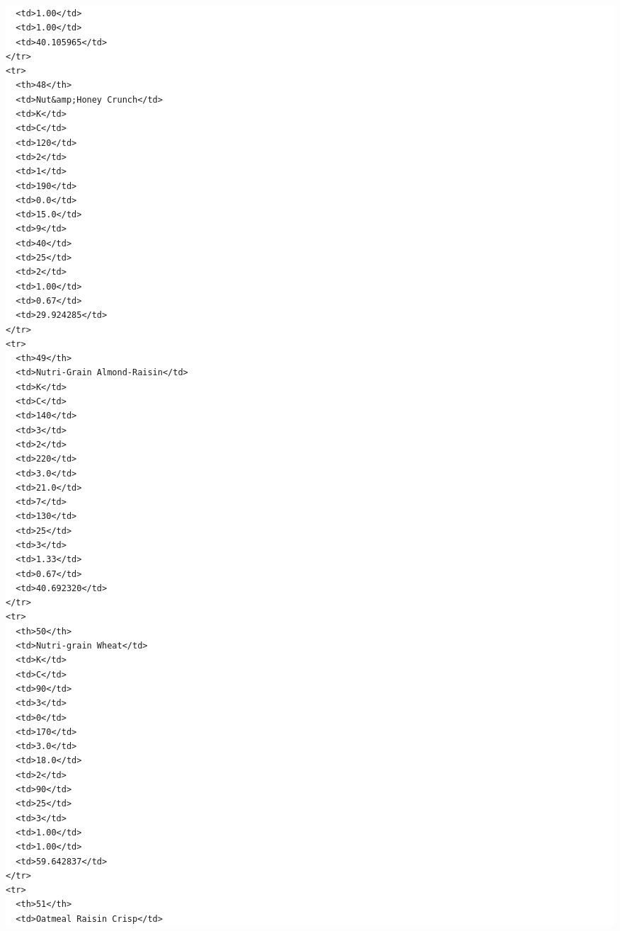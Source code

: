       <td>1.00</td>
      <td>1.00</td>
      <td>40.105965</td>
    </tr>
    <tr>
      <th>48</th>
      <td>Nut&amp;Honey Crunch</td>
      <td>K</td>
      <td>C</td>
      <td>120</td>
      <td>2</td>
      <td>1</td>
      <td>190</td>
      <td>0.0</td>
      <td>15.0</td>
      <td>9</td>
      <td>40</td>
      <td>25</td>
      <td>2</td>
      <td>1.00</td>
      <td>0.67</td>
      <td>29.924285</td>
    </tr>
    <tr>
      <th>49</th>
      <td>Nutri-Grain Almond-Raisin</td>
      <td>K</td>
      <td>C</td>
      <td>140</td>
      <td>3</td>
      <td>2</td>
      <td>220</td>
      <td>3.0</td>
      <td>21.0</td>
      <td>7</td>
      <td>130</td>
      <td>25</td>
      <td>3</td>
      <td>1.33</td>
      <td>0.67</td>
      <td>40.692320</td>
    </tr>
    <tr>
      <th>50</th>
      <td>Nutri-grain Wheat</td>
      <td>K</td>
      <td>C</td>
      <td>90</td>
      <td>3</td>
      <td>0</td>
      <td>170</td>
      <td>3.0</td>
      <td>18.0</td>
      <td>2</td>
      <td>90</td>
      <td>25</td>
      <td>3</td>
      <td>1.00</td>
      <td>1.00</td>
      <td>59.642837</td>
    </tr>
    <tr>
      <th>51</th>
      <td>Oatmeal Raisin Crisp</td>